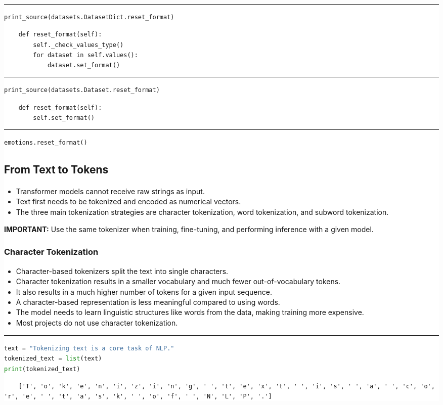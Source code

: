 ------

```python
print_source(datasets.DatasetDict.reset_format)
```
```text
    def reset_format(self):
        self._check_values_type()
        for dataset in self.values():
            dataset.set_format()
```

------

```python
print_source(datasets.Dataset.reset_format)
```
```text
    def reset_format(self):
        self.set_format()
```

------

```python
emotions.reset_format()
```



## From Text to Tokens

* Transformer models cannot receive raw strings as input.
* Text first needs to be tokenized and encoded as numerical vectors.
* The three main tokenization strategies are character tokenization, word tokenization, and subword tokenization.

**IMPORTANT:** Use the same tokenizer when training, fine-tuning, and performing inference with a given model.

### Character Tokenization
* Character-based tokenizers split the text into single characters.
* Character tokenization results in a smaller vocabulary and much fewer out-of-vocabulary tokens.
* It also results in a much higher number of tokens for a given input sequence.
* A character-based representation is less meaningful compared to using words.
* The model needs to learn linguistic structures like words from the data, making training more expensive. 
* Most projects do not use character tokenization.

------


```python
text = "Tokenizing text is a core task of NLP."
tokenized_text = list(text)
print(tokenized_text)
```
```text
    ['T', 'o', 'k', 'e', 'n', 'i', 'z', 'i', 'n', 'g', ' ', 't', 'e', 'x', 't', ' ', 'i', 's', ' ', 'a', ' ', 'c', 'o', 'r', 'e', ' ', 't', 'a', 's', 'k', ' ', 'o', 'f', ' ', 'N', 'L', 'P', '.']
```

